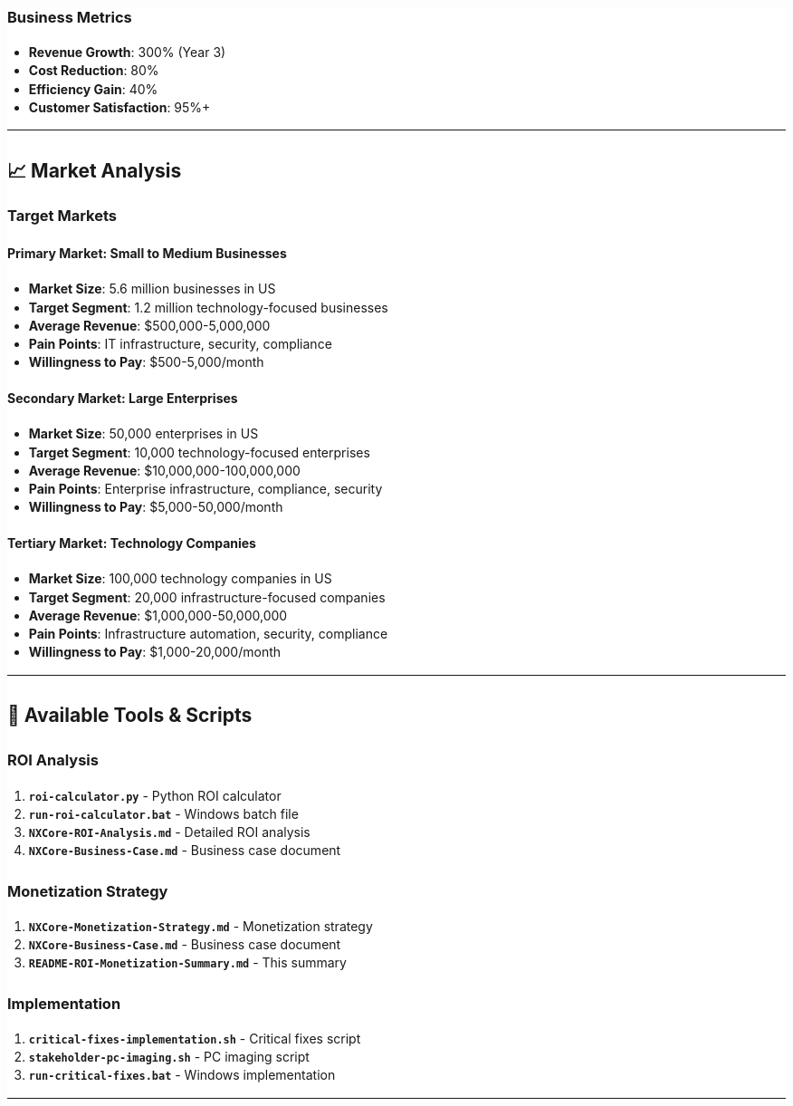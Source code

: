 ### **Business Metrics**
- **Revenue Growth**: 300% (Year 3)
- **Cost Reduction**: 80%
- **Efficiency Gain**: 40%
- **Customer Satisfaction**: 95%+

---

## 📈 **Market Analysis**

### **Target Markets**

#### **Primary Market: Small to Medium Businesses**
- **Market Size**: 5.6 million businesses in US
- **Target Segment**: 1.2 million technology-focused businesses
- **Average Revenue**: $500,000-5,000,000
- **Pain Points**: IT infrastructure, security, compliance
- **Willingness to Pay**: $500-5,000/month

#### **Secondary Market: Large Enterprises**
- **Market Size**: 50,000 enterprises in US
- **Target Segment**: 10,000 technology-focused enterprises
- **Average Revenue**: $10,000,000-100,000,000
- **Pain Points**: Enterprise infrastructure, compliance, security
- **Willingness to Pay**: $5,000-50,000/month

#### **Tertiary Market: Technology Companies**
- **Market Size**: 100,000 technology companies in US
- **Target Segment**: 20,000 infrastructure-focused companies
- **Average Revenue**: $1,000,000-50,000,000
- **Pain Points**: Infrastructure automation, security, compliance
- **Willingness to Pay**: $1,000-20,000/month

---

## 🔧 **Available Tools & Scripts**

### **ROI Analysis**
1. **`roi-calculator.py`** - Python ROI calculator
2. **`run-roi-calculator.bat`** - Windows batch file
3. **`NXCore-ROI-Analysis.md`** - Detailed ROI analysis
4. **`NXCore-Business-Case.md`** - Business case document

### **Monetization Strategy**
1. **`NXCore-Monetization-Strategy.md`** - Monetization strategy
2. **`NXCore-Business-Case.md`** - Business case document
3. **`README-ROI-Monetization-Summary.md`** - This summary

### **Implementation**
1. **`critical-fixes-implementation.sh`** - Critical fixes script
2. **`stakeholder-pc-imaging.sh`** - PC imaging script
3. **`run-critical-fixes.bat`** - Windows implementation

---